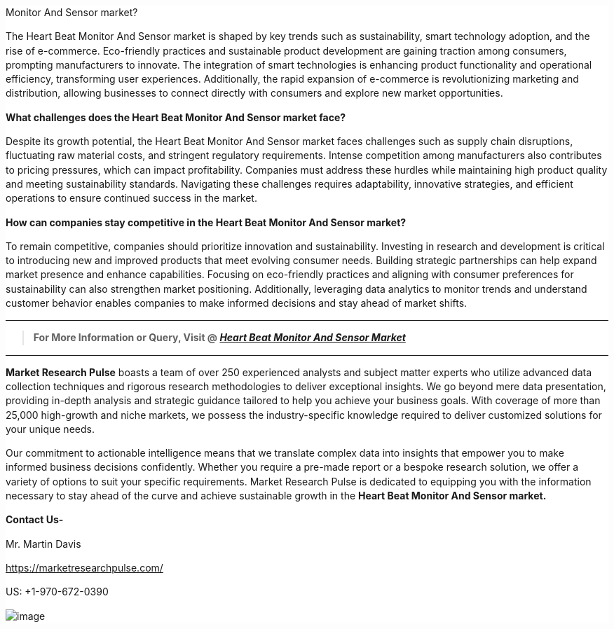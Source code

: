 Monitor And Sensor market?</strong></p><p>The Heart Beat Monitor And Sensor market is shaped by key trends such as sustainability, smart technology adoption, and the rise of e-commerce. Eco-friendly practices and sustainable product development are gaining traction among consumers, prompting manufacturers to innovate. The integration of smart technologies is enhancing product functionality and operational efficiency, transforming user experiences. Additionally, the rapid expansion of e-commerce is revolutionizing marketing and distribution, allowing businesses to connect directly with consumers and explore new market opportunities.</p><p><strong>What challenges does the Heart Beat Monitor And Sensor market face?</strong></p><p>Despite its growth potential, the Heart Beat Monitor And Sensor market faces challenges such as supply chain disruptions, fluctuating raw material costs, and stringent regulatory requirements. Intense competition among manufacturers also contributes to pricing pressures, which can impact profitability. Companies must address these hurdles while maintaining high product quality and meeting sustainability standards. Navigating these challenges requires adaptability, innovative strategies, and efficient operations to ensure continued success in the market.</p><p><strong>How can companies stay competitive in the Heart Beat Monitor And Sensor market?</strong></p><p>To remain competitive, companies should prioritize innovation and sustainability. Investing in research and development is critical to introducing new and improved products that meet evolving consumer needs. Building strategic partnerships can help expand market presence and enhance capabilities. Focusing on eco-friendly practices and aligning with consumer preferences for sustainability can also strengthen market positioning. Additionally, leveraging data analytics to monitor trends and understand customer behavior enables companies to make informed decisions and stay ahead of market shifts.</p><hr /><blockquote><p><strong>For More Information or Query, Visit @&nbsp;<em><a href="https://marketresearchpulse.com/report/138972/heart-beat-monitor-and-sensor-market?utm_source=Linkedin&utm_medium=091">Heart Beat Monitor And Sensor Market</a></em></strong></p></blockquote><hr /><p><strong>Market Research Pulse</strong> boasts a team of over 250 experienced analysts and subject matter experts who utilize advanced data collection techniques and rigorous research methodologies to deliver exceptional insights. We go beyond mere data presentation, providing in-depth analysis and strategic guidance tailored to help you achieve your business goals. With coverage of more than 25,000 high-growth and niche markets, we possess the industry-specific knowledge required to deliver customized solutions for your unique needs.</p><p>Our commitment to actionable intelligence means that we translate complex data into insights that empower you to make informed business decisions confidently. Whether you require a pre-made report or a bespoke research solution, we offer a variety of options to suit your specific requirements. Market Research Pulse is dedicated to equipping you with the information necessary to stay ahead of the curve and achieve sustainable growth in the <strong>Heart Beat Monitor And Sensor market.</strong></p><p><strong>Contact Us-</strong></p><p>Mr. Martin Davis</p><p>https://marketresearchpulse.com/</p><p>US: +1-970-672-0390</p>
![image](https://github.com/user-attachments/assets/f319f809-206e-4ddf-b486-606efd9d5d16)
